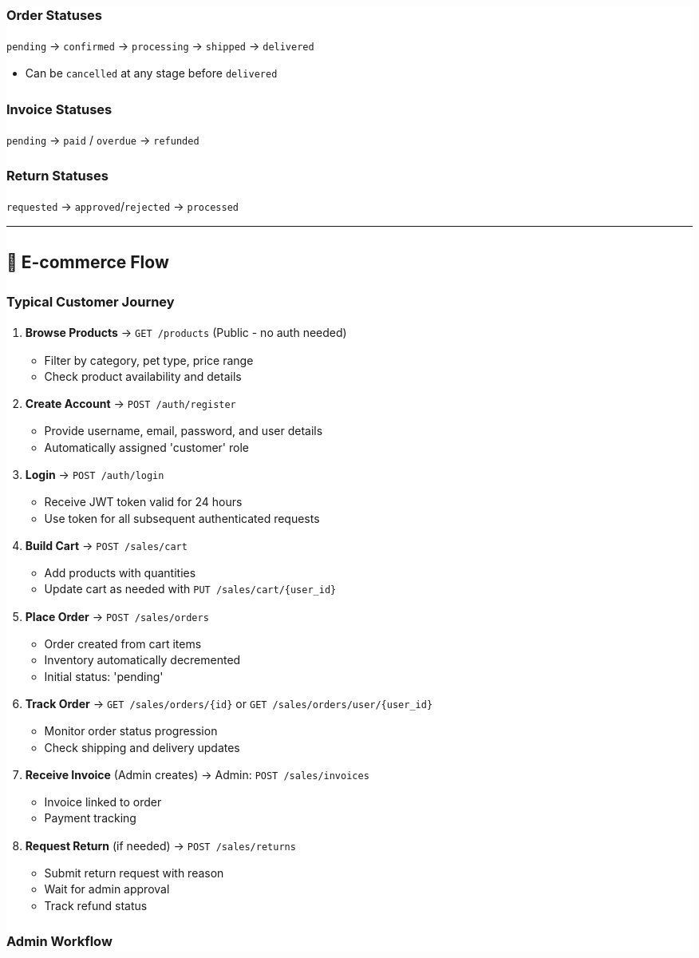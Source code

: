 ### Order Statuses

`pending` → `confirmed` → `processing` → `shipped` → `delivered`

- Can be `cancelled` at any stage before `delivered`

### Invoice Statuses

`pending` → `paid` / `overdue` → `refunded`

### Return Statuses

`requested` → `approved`/`rejected` → `processed`

---

## 🔄 E-commerce Flow

### Typical Customer Journey

1. **Browse Products** → `GET /products` (Public - no auth needed)
   - Filter by category, pet type, price range
   - Check product availability and details

2. **Create Account** → `POST /auth/register`
   - Provide username, email, password, and user details
   - Automatically assigned 'customer' role

3. **Login** → `POST /auth/login`
   - Receive JWT token valid for 24 hours
   - Use token for all subsequent authenticated requests

4. **Build Cart** → `POST /sales/cart`
   - Add products with quantities
   - Update cart as needed with `PUT /sales/cart/{user_id}`

5. **Place Order** → `POST /sales/orders`
   - Order created from cart items
   - Inventory automatically decremented
   - Initial status: 'pending'

6. **Track Order** → `GET /sales/orders/{id}` or `GET /sales/orders/user/{user_id}`
   - Monitor order status progression
   - Check shipping and delivery updates

7. **Receive Invoice** (Admin creates) → Admin: `POST /sales/invoices`
   - Invoice linked to order
   - Payment tracking

8. **Request Return** (if needed) → `POST /sales/returns`
   - Submit return request with reason
   - Wait for admin approval
   - Track refund status

### Admin Workflow
